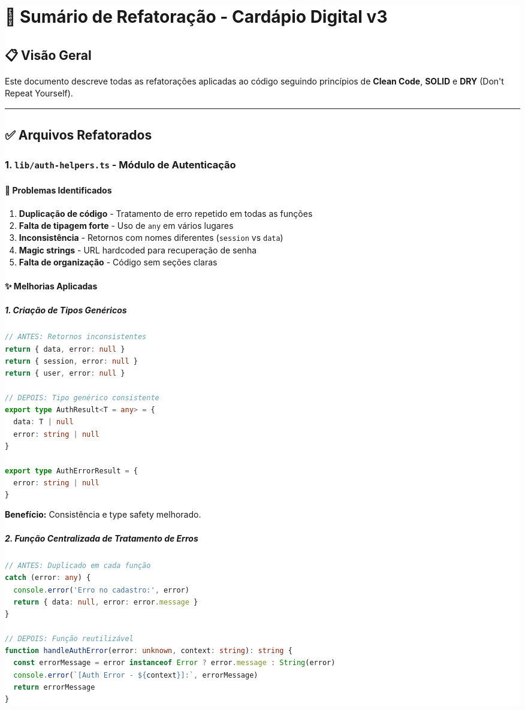 # 🔧 Sumário de Refatoração - Cardápio Digital v3

## 📋 Visão Geral

Este documento descreve todas as refatorações aplicadas ao código seguindo princípios de **Clean Code**, **SOLID** e **DRY** (Don't Repeat Yourself).

---

## ✅ Arquivos Refatorados

### 1. `lib/auth-helpers.ts` - Módulo de Autenticação

#### 🎯 Problemas Identificados

1. **Duplicação de código** - Tratamento de erro repetido em todas as funções
2. **Falta de tipagem forte** - Uso de `any` em vários lugares
3. **Inconsistência** - Retornos com nomes diferentes (`session` vs `data`)
4. **Magic strings** - URL hardcoded para recuperação de senha
5. **Falta de organização** - Código sem seções claras

#### ✨ Melhorias Aplicadas

##### 1. **Criação de Tipos Genéricos**

```typescript
// ANTES: Retornos inconsistentes
return { data, error: null }
return { session, error: null }
return { user, error: null }

// DEPOIS: Tipo genérico consistente
export type AuthResult<T = any> = {
  data: T | null
  error: string | null
}

export type AuthErrorResult = {
  error: string | null
}
```

**Benefício:** Consistência e type safety melhorado.

##### 2. **Função Centralizada de Tratamento de Erros**

```typescript
// ANTES: Duplicado em cada função
catch (error: any) {
  console.error('Erro no cadastro:', error)
  return { data: null, error: error.message }
}

// DEPOIS: Função reutilizável
function handleAuthError(error: unknown, context: string): string {
  const errorMessage = error instanceof Error ? error.message : String(error)
  console.error(`[Auth Error - ${context}]:`, errorMessage)
  return errorMessage
}
```
